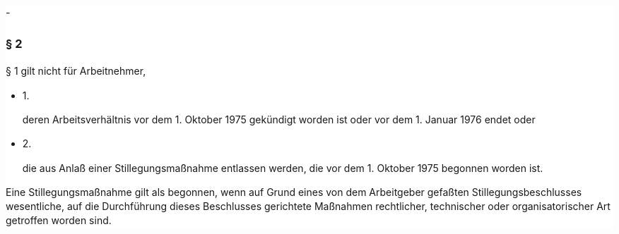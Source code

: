 <div class="jnhtml">

<div>

<div class="jurAbsatz">

\-

</div>

</div>

</div>

</div>

<span id="BJNR030919975BJNE007800306.html"></span>

### § 2  

<div>

<div class="jnhtml">

<div>

<div class="jurAbsatz">

§ 1 gilt nicht für Arbeitnehmer,

  - 1\.
    
    <div style="">
    
    deren Arbeitsverhältnis vor dem 1. Oktober 1975 gekündigt worden ist
    oder vor dem 1. Januar 1976 endet oder
    
    </div>

  - 2\.
    
    <div style="">
    
    die aus Anlaß einer Stillegungsmaßnahme entlassen werden, die vor
    dem 1. Oktober 1975 begonnen worden ist.
    
    </div>

Eine Stillegungsmaßnahme gilt als begonnen, wenn auf Grund eines von dem
Arbeitgeber gefaßten Stillegungsbeschlusses wesentliche, auf die
Durchführung dieses Beschlusses gerichtete Maßnahmen rechtlicher,
technischer oder organisatorischer Art getroffen worden sind.

</div>

</div>

</div>

</div>

<span id="BJNR030919975BJNG002400306.html"></span>
